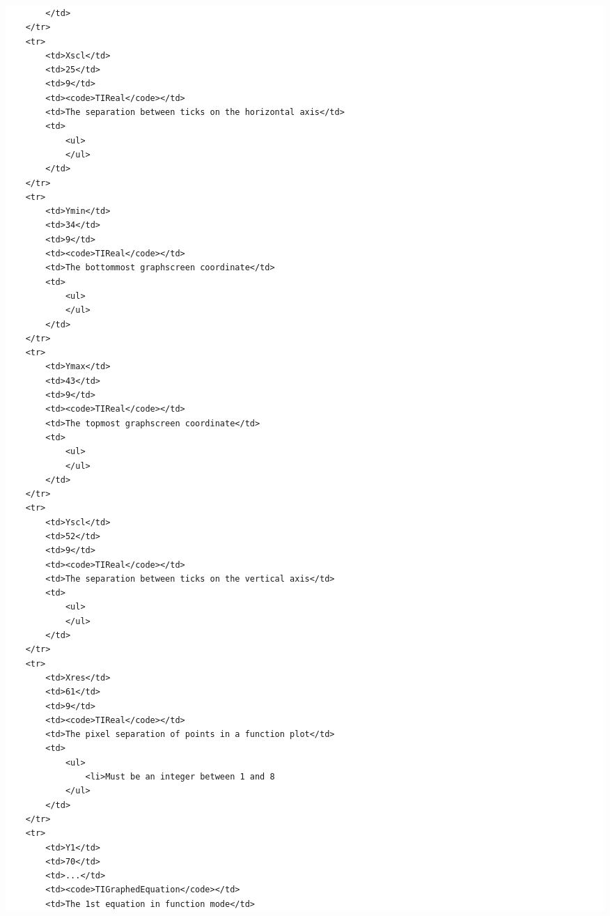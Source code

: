            </td>
        </tr>
        <tr>
            <td>Xscl</td>
            <td>25</td>
            <td>9</td>
            <td><code>TIReal</code></td>
            <td>The separation between ticks on the horizontal axis</td>
            <td>
                <ul>
                </ul>
            </td>
        </tr>
        <tr>
            <td>Ymin</td>
            <td>34</td>
            <td>9</td>
            <td><code>TIReal</code></td>
            <td>The bottommost graphscreen coordinate</td>
            <td>
                <ul>
                </ul>
            </td>
        </tr>
        <tr>
            <td>Ymax</td>
            <td>43</td>
            <td>9</td>
            <td><code>TIReal</code></td>
            <td>The topmost graphscreen coordinate</td>
            <td>
                <ul>
                </ul>
            </td>
        </tr>
        <tr>
            <td>Yscl</td>
            <td>52</td>
            <td>9</td>
            <td><code>TIReal</code></td>
            <td>The separation between ticks on the vertical axis</td>
            <td>
                <ul>
                </ul>
            </td>
        </tr>
        <tr>
            <td>Xres</td>
            <td>61</td>
            <td>9</td>
            <td><code>TIReal</code></td>
            <td>The pixel separation of points in a function plot</td>
            <td>
                <ul>
                    <li>Must be an integer between 1 and 8
                </ul>
            </td>
        </tr>
        <tr>
            <td>Y1</td>
            <td>70</td>
            <td>...</td>
            <td><code>TIGraphedEquation</code></td>
            <td>The 1st equation in function mode</td>